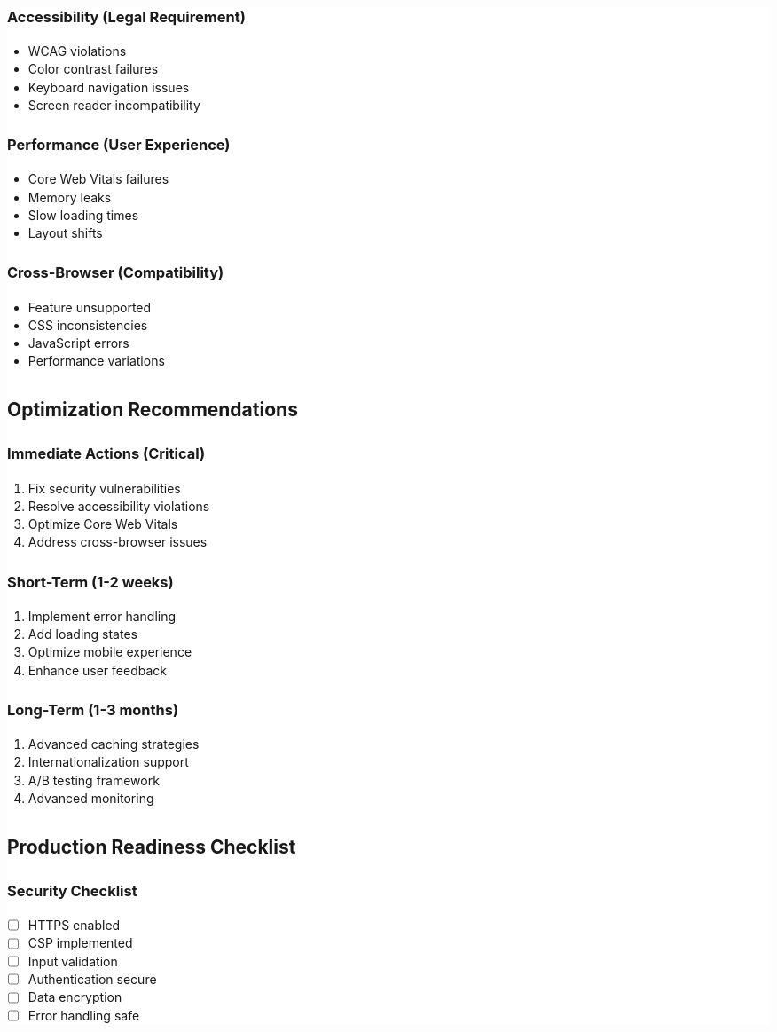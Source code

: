 ### Accessibility (Legal Requirement)
- WCAG violations
- Color contrast failures
- Keyboard navigation issues
- Screen reader incompatibility

### Performance (User Experience)
- Core Web Vitals failures
- Memory leaks
- Slow loading times
- Layout shifts

### Cross-Browser (Compatibility)
- Feature unsupported
- CSS inconsistencies
- JavaScript errors
- Performance variations

## Optimization Recommendations

### Immediate Actions (Critical)
1. Fix security vulnerabilities
2. Resolve accessibility violations
3. Optimize Core Web Vitals
4. Address cross-browser issues

### Short-Term (1-2 weeks)
1. Implement error handling
2. Add loading states
3. Optimize mobile experience
4. Enhance user feedback

### Long-Term (1-3 months)
1. Advanced caching strategies
2. Internationalization support
3. A/B testing framework
4. Advanced monitoring

## Production Readiness Checklist

### Security Checklist
- [ ] HTTPS enabled
- [ ] CSP implemented
- [ ] Input validation
- [ ] Authentication secure
- [ ] Data encryption
- [ ] Error handling safe
